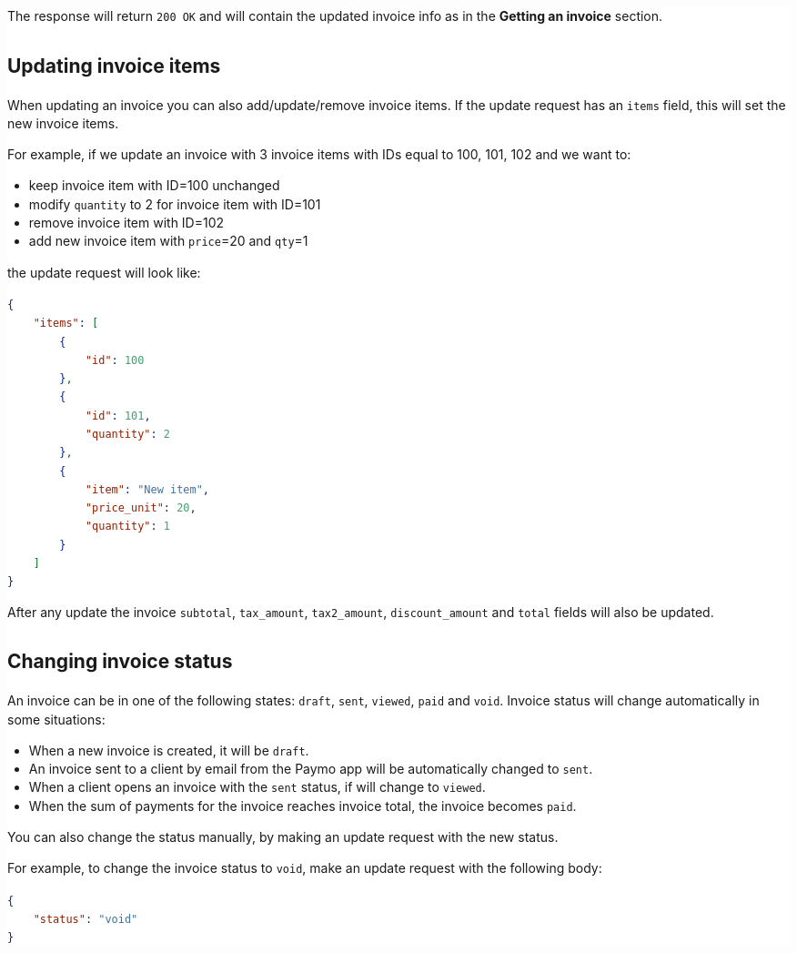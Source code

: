 The response will return `200 OK` and will contain the updated invoice info as in the **Getting an invoice** section.

## Updating invoice items

When updating an invoice you can also add/update/remove invoice items.
If the update request has an `items` field, this will set the new invoice items.

For example, if we update an invoice with 3 invoice items with IDs equal to 100, 101, 102 and we want to:
* keep invoice item with ID=100 unchanged
* modify `quantity` to 2 for invoice item with ID=101
* remove invoice item with ID=102
* add new invoice item with `price`=20 and `qty`=1

the update request will look like:

```json
{
    "items": [
        {
            "id": 100
        },
        {
            "id": 101,
            "quantity": 2
        },
        {
            "item": "New item",
            "price_unit": 20,
            "quantity": 1
        }
    ]
}
```

After any update the invoice `subtotal`, `tax_amount`, `tax2_amount`, `discount_amount` and `total` fields will also be updated.

## Changing invoice status

An invoice can be in one of the following states: `draft`, `sent`, `viewed`, `paid` and `void`.
Invoice status will change automatically in some situations:

* When a new invoice is created, it will be `draft`.
* An invoice sent to a client by email from the Paymo app will be automatically changed to `sent`.
* When a client opens an invoice with the `sent` status, if will change to `viewed`.
* When the sum of payments for the invoice reaches invoice total, the invoice becomes `paid`.

You can also change the status manually, by making an update request with the new status.

For example, to change the invoice status to `void`, make an update request with the following body:

```json
{
    "status": "void"
}
```
